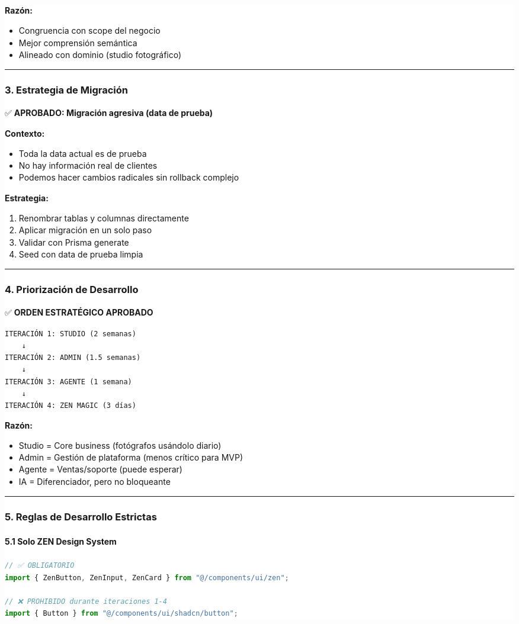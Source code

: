**Razón:**
- Congruencia con scope del negocio
- Mejor comprensión semántica
- Alineado con dominio (studio fotográfico)

---

### 3. **Estrategia de Migración**

✅ **APROBADO: Migración agresiva (data de prueba)**

**Contexto:**
- Toda la data actual es de prueba
- No hay información real de clientes
- Podemos hacer cambios radicales sin rollback complejo

**Estrategia:**
1. Renombrar tablas y columnas directamente
2. Aplicar migración en un solo paso
3. Validar con Prisma generate
4. Seed con data de prueba limpia

---

### 4. **Priorización de Desarrollo**

✅ **ORDEN ESTRATÉGICO APROBADO**

```
ITERACIÓN 1: STUDIO (2 semanas)
    ↓
ITERACIÓN 2: ADMIN (1.5 semanas)
    ↓
ITERACIÓN 3: AGENTE (1 semana)
    ↓
ITERACIÓN 4: ZEN MAGIC (3 días)
```

**Razón:**
- Studio = Core business (fotógrafos usándolo diario)
- Admin = Gestión de plataforma (menos crítico para MVP)
- Agente = Ventas/soporte (puede esperar)
- IA = Diferenciador, pero no bloqueante

---

### 5. **Reglas de Desarrollo Estrictas**

#### **5.1 Solo ZEN Design System**

```typescript
// ✅ OBLIGATORIO
import { ZenButton, ZenInput, ZenCard } from "@/components/ui/zen";

// ❌ PROHIBIDO durante iteraciones 1-4
import { Button } from "@/components/ui/shadcn/button";
```

